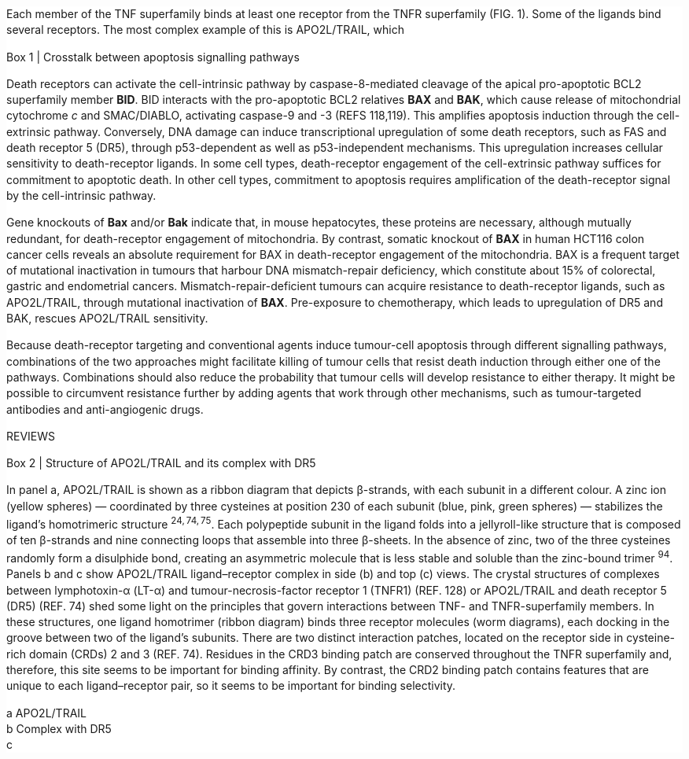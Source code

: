 Each member of the TNF superfamily binds at least one receptor from the TNFR superfamily (FIG. 1). Some of the ligands bind several receptors. The most complex example of this is APO2L/TRAIL, which

Box 1 | Crosstalk between apoptosis signalling pathways

Death receptors can activate the cell-intrinsic pathway by caspase-8-mediated cleavage of the apical pro-apoptotic BCL2 superfamily member **BID**. BID interacts with the pro-apoptotic BCL2 relatives **BAX** and **BAK**, which cause release of mitochondrial cytochrome *c* and SMAC/DIABLO, activating caspase-9 and -3 (REFS 118,119). This amplifies apoptosis induction through the cell-extrinsic pathway. Conversely, DNA damage can induce transcriptional upregulation of some death receptors, such as FAS and death receptor 5 (DR5), through p53-dependent as well as p53-independent mechanisms. This upregulation increases cellular sensitivity to death-receptor ligands. In some cell types, death-receptor engagement of the cell-extrinsic pathway suffices for commitment to apoptotic death. In other cell types, commitment to apoptosis requires amplification of the death-receptor signal by the cell-intrinsic pathway.

Gene knockouts of **Bax** and/or **Bak** indicate that, in mouse hepatocytes, these proteins are necessary, although mutually redundant, for death-receptor engagement of mitochondria. By contrast, somatic knockout of **BAX** in human HCT116 colon cancer cells reveals an absolute requirement for BAX in death-receptor engagement of the mitochondria. BAX is a frequent target of mutational inactivation in tumours that harbour DNA mismatch-repair deficiency, which constitute about 15% of colorectal, gastric and endometrial cancers. Mismatch-repair-deficient tumours can acquire resistance to death-receptor ligands, such as APO2L/TRAIL, through mutational inactivation of **BAX**. Pre-exposure to chemotherapy, which leads to upregulation of DR5 and BAK, rescues APO2L/TRAIL sensitivity.

Because death-receptor targeting and conventional agents induce tumour-cell apoptosis through different signalling pathways, combinations of the two approaches might facilitate killing of tumour cells that resist death induction through either one of the pathways. Combinations should also reduce the probability that tumour cells will develop resistance to either therapy. It might be possible to circumvent resistance further by adding agents that work through other mechanisms, such as tumour-targeted antibodies and anti-angiogenic drugs.

REVIEWS

Box 2 | Structure of APO2L/TRAIL and its complex with DR5

In panel a, APO2L/TRAIL is shown as a ribbon diagram that depicts β-strands, with each subunit in a different colour. A zinc ion (yellow spheres) — coordinated by three cysteines at position 230 of each subunit (blue, pink, green spheres) — stabilizes the ligand’s homotrimeric structure ${}^{24,74,75}$. Each polypeptide subunit in the ligand folds into a jellyroll-like structure that is composed of ten β-strands and nine connecting loops that assemble into three β-sheets. In the absence of zinc, two of the three cysteines randomly form a disulphide bond, creating an asymmetric molecule that is less stable and soluble than the zinc-bound trimer ${}^{94}$. Panels b and c show APO2L/TRAIL ligand–receptor complex in side (b) and top (c) views. The crystal structures of complexes between lymphotoxin-α (LT-α) and tumour-necrosis-factor receptor 1 (TNFR1) (REF. 128) or APO2L/TRAIL and death receptor 5 (DR5) (REF. 74) shed some light on the principles that govern interactions between TNF- and TNFR-superfamily members. In these structures, one ligand homotrimer (ribbon diagram) binds three receptor molecules (worm diagrams), each docking in the groove between two of the ligand’s subunits. There are two distinct interaction patches, located on the receptor side in cysteine-rich domain (CRDs) 2 and 3 (REF. 74). Residues in the CRD3 binding patch are conserved throughout the TNFR superfamily and, therefore, this site seems to be important for binding affinity. By contrast, the CRD2 binding patch contains features that are unique to each ligand–receptor pair, so it seems to be important for binding selectivity.

a APO2L/TRAIL  
b Complex with DR5  
c  
